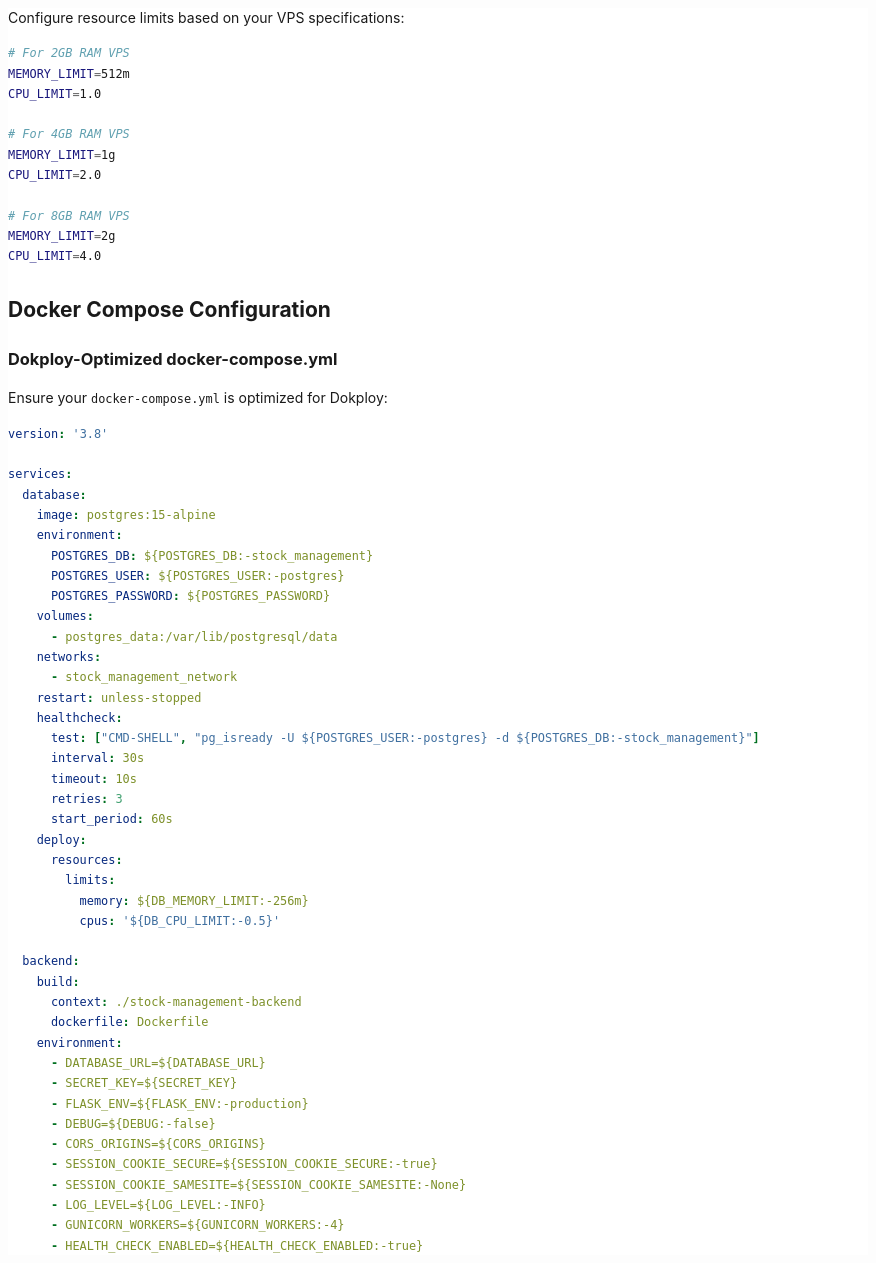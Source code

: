 Configure resource limits based on your VPS specifications:

```bash
# For 2GB RAM VPS
MEMORY_LIMIT=512m
CPU_LIMIT=1.0

# For 4GB RAM VPS
MEMORY_LIMIT=1g
CPU_LIMIT=2.0

# For 8GB RAM VPS
MEMORY_LIMIT=2g
CPU_LIMIT=4.0
```

## Docker Compose Configuration

### Dokploy-Optimized docker-compose.yml

Ensure your `docker-compose.yml` is optimized for Dokploy:

```yaml
version: '3.8'

services:
  database:
    image: postgres:15-alpine
    environment:
      POSTGRES_DB: ${POSTGRES_DB:-stock_management}
      POSTGRES_USER: ${POSTGRES_USER:-postgres}
      POSTGRES_PASSWORD: ${POSTGRES_PASSWORD}
    volumes:
      - postgres_data:/var/lib/postgresql/data
    networks:
      - stock_management_network
    restart: unless-stopped
    healthcheck:
      test: ["CMD-SHELL", "pg_isready -U ${POSTGRES_USER:-postgres} -d ${POSTGRES_DB:-stock_management}"]
      interval: 30s
      timeout: 10s
      retries: 3
      start_period: 60s
    deploy:
      resources:
        limits:
          memory: ${DB_MEMORY_LIMIT:-256m}
          cpus: '${DB_CPU_LIMIT:-0.5}'

  backend:
    build:
      context: ./stock-management-backend
      dockerfile: Dockerfile
    environment:
      - DATABASE_URL=${DATABASE_URL}
      - SECRET_KEY=${SECRET_KEY}
      - FLASK_ENV=${FLASK_ENV:-production}
      - DEBUG=${DEBUG:-false}
      - CORS_ORIGINS=${CORS_ORIGINS}
      - SESSION_COOKIE_SECURE=${SESSION_COOKIE_SECURE:-true}
      - SESSION_COOKIE_SAMESITE=${SESSION_COOKIE_SAMESITE:-None}
      - LOG_LEVEL=${LOG_LEVEL:-INFO}
      - GUNICORN_WORKERS=${GUNICORN_WORKERS:-4}
      - HEALTH_CHECK_ENABLED=${HEALTH_CHECK_ENABLED:-true}
```